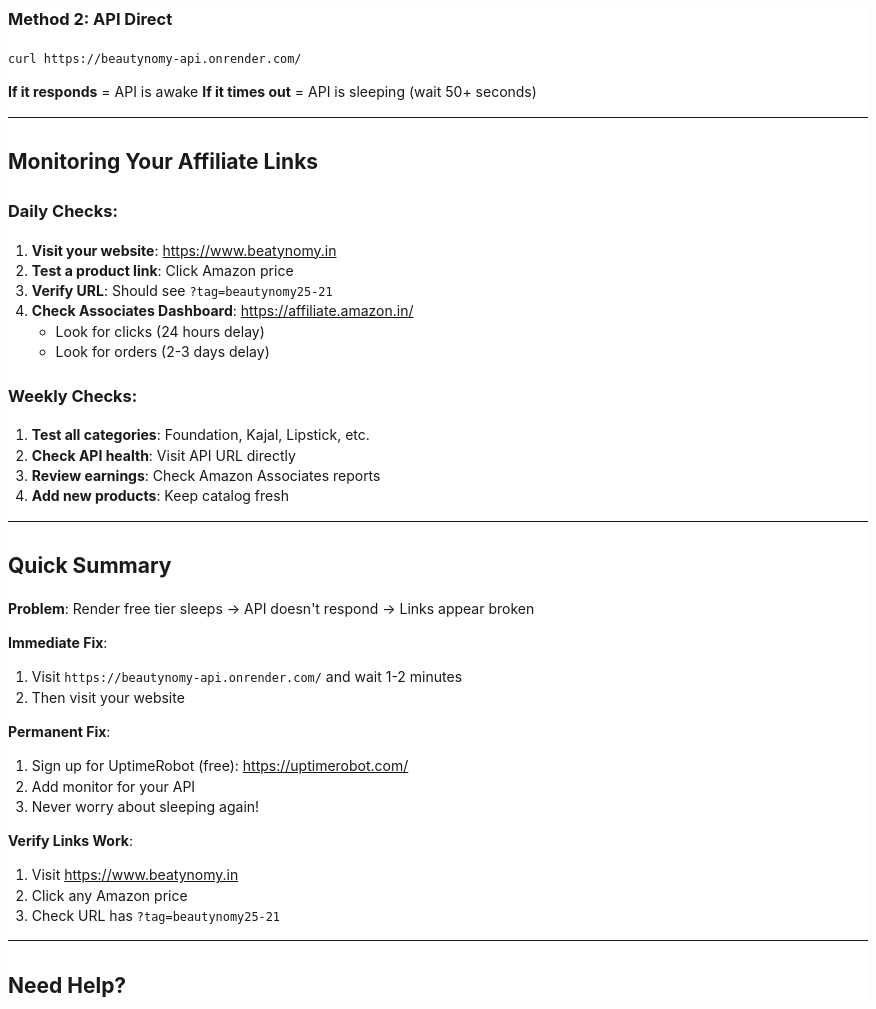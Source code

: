 ### Method 2: API Direct

```bash
curl https://beautynomy-api.onrender.com/
```

**If it responds** = API is awake
**If it times out** = API is sleeping (wait 50+ seconds)

---

## Monitoring Your Affiliate Links

### Daily Checks:

1. **Visit your website**: https://www.beatynomy.in
2. **Test a product link**: Click Amazon price
3. **Verify URL**: Should see `?tag=beautynomy25-21`
4. **Check Associates Dashboard**: https://affiliate.amazon.in/
   - Look for clicks (24 hours delay)
   - Look for orders (2-3 days delay)

### Weekly Checks:

1. **Test all categories**: Foundation, Kajal, Lipstick, etc.
2. **Check API health**: Visit API URL directly
3. **Review earnings**: Check Amazon Associates reports
4. **Add new products**: Keep catalog fresh

---

## Quick Summary

**Problem**: Render free tier sleeps → API doesn't respond → Links appear broken

**Immediate Fix**:
1. Visit `https://beautynomy-api.onrender.com/` and wait 1-2 minutes
2. Then visit your website

**Permanent Fix**:
1. Sign up for UptimeRobot (free): https://uptimerobot.com/
2. Add monitor for your API
3. Never worry about sleeping again!

**Verify Links Work**:
1. Visit https://www.beatynomy.in
2. Click any Amazon price
3. Check URL has `?tag=beautynomy25-21`

---

## Need Help?
